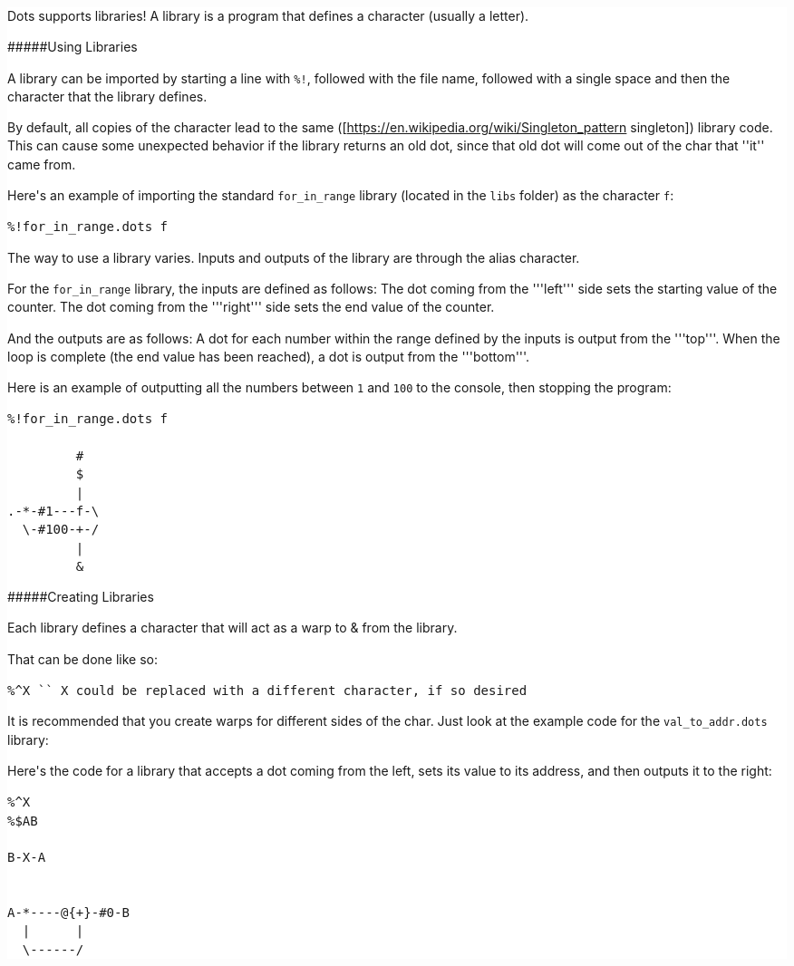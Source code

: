 Dots supports libraries! A library is a program that defines a character (usually a letter).

#####Using Libraries

A library can be imported by starting a line with <code>%!</code>, followed with the file name, followed with a single space and then the character that the library defines.

By default, all copies of the character lead to the same ([https://en.wikipedia.org/wiki/Singleton_pattern singleton]) library code. This can cause some unexpected behavior if the library returns an old dot, since that old dot will come out of the char that ''it'' came from.

Here's an example of importing the standard <code>for_in_range</code> library (located in the <code>libs</code> folder) as the character <code>f</code>:

<pre>%!for_in_range.dots f</pre>
The way to use a library varies. Inputs and outputs of the library are through the alias character.

For the <code>for_in_range</code> library, the inputs are defined as follows: The dot coming from the '''left''' side sets the starting value of the counter. The dot coming from the '''right''' side sets the end value of the counter.

And the outputs are as follows: A dot for each number within the range defined by the inputs is output from the '''top'''. When the loop is complete (the end value has been reached), a dot is output from the '''bottom'''.

Here is an example of outputting all the numbers between <code>1</code> and <code>100</code> to the console, then stopping the program:

<pre>%!for_in_range.dots f

         #
         $
         |
.-*-#1---f-\
  \-#100-+-/
         |
         &amp;</pre>
#####Creating Libraries

Each library defines a character that will act as a warp to &amp; from the library.

That can be done like so:

<pre>%^X `` X could be replaced with a different character, if so desired</pre>
It is recommended that you create warps for different sides of the char. Just look at the example code for the <code>val_to_addr.dots</code> library:


Here's the code for a library that accepts a dot coming from the left, sets its value to its address, and then outputs it to the right:

<pre>%^X
%$AB

B-X-A


A-*----@{+}-#0-B
  |      |
  \------/</pre>
